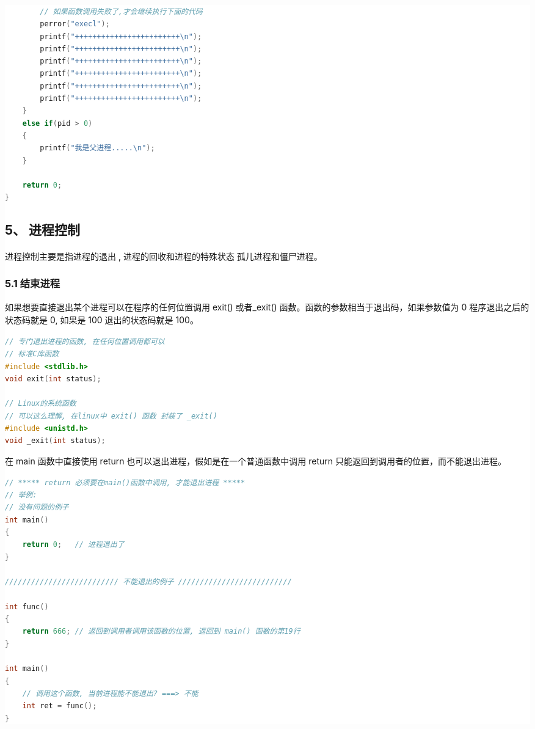 ```c++
        // 如果函数调用失败了,才会继续执行下面的代码
        perror("execl");
        printf("++++++++++++++++++++++++\n");
        printf("++++++++++++++++++++++++\n");
        printf("++++++++++++++++++++++++\n");
        printf("++++++++++++++++++++++++\n");
        printf("++++++++++++++++++++++++\n");
        printf("++++++++++++++++++++++++\n");
    }
    else if(pid > 0)
    {
        printf("我是父进程.....\n");
    }

    return 0;
}
```

## 5、 进程控制

进程控制主要是指进程的退出 , 进程的回收和进程的特殊状态 孤儿进程和僵尸进程。

### 5.1 结束进程

如果想要直接退出某个进程可以在程序的任何位置调用 exit() 或者_exit() 函数。函数的参数相当于退出码，如果参数值为 0 程序退出之后的状态码就是 0, 如果是 100 退出的状态码就是 100。

```c
// 专门退出进程的函数, 在任何位置调用都可以
// 标准C库函数
#include <stdlib.h>
void exit(int status);

// Linux的系统函数
// 可以这么理解, 在linux中 exit() 函数 封装了 _exit()
#include <unistd.h>
void _exit(int status);
```

在 main 函数中直接使用 return 也可以退出进程，假如是在一个普通函数中调用 return 只能返回到调用者的位置，而不能退出进程。

```c
// ***** return 必须要在main()函数中调用, 才能退出进程 *****
// 举例:
// 没有问题的例子
int main()
{
    return 0;	// 进程退出了
}

////////////////////////// 不能退出的例子 //////////////////////////

int func()
{
    return 666;	// 返回到调用者调用该函数的位置, 返回到 main() 函数的第19行
}

int main()
{
    // 调用这个函数, 当前进程能不能退出? ===> 不能
    int ret = func();
}
```
